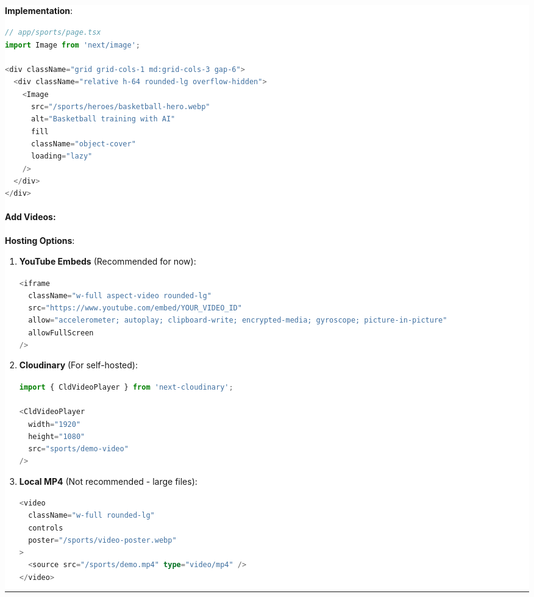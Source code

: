 **Implementation**:
```typescript
// app/sports/page.tsx
import Image from 'next/image';

<div className="grid grid-cols-1 md:grid-cols-3 gap-6">
  <div className="relative h-64 rounded-lg overflow-hidden">
    <Image
      src="/sports/heroes/basketball-hero.webp"
      alt="Basketball training with AI"
      fill
      className="object-cover"
      loading="lazy"
    />
  </div>
</div>
```

#### **Add Videos**:

**Hosting Options**:
1. **YouTube Embeds** (Recommended for now):
   ```typescript
   <iframe
     className="w-full aspect-video rounded-lg"
     src="https://www.youtube.com/embed/YOUR_VIDEO_ID"
     allow="accelerometer; autoplay; clipboard-write; encrypted-media; gyroscope; picture-in-picture"
     allowFullScreen
   />
   ```

2. **Cloudinary** (For self-hosted):
   ```typescript
   import { CldVideoPlayer } from 'next-cloudinary';
   
   <CldVideoPlayer
     width="1920"
     height="1080"
     src="sports/demo-video"
   />
   ```

3. **Local MP4** (Not recommended - large files):
   ```typescript
   <video
     className="w-full rounded-lg"
     controls
     poster="/sports/video-poster.webp"
   >
     <source src="/sports/demo.mp4" type="video/mp4" />
   </video>
   ```

---
